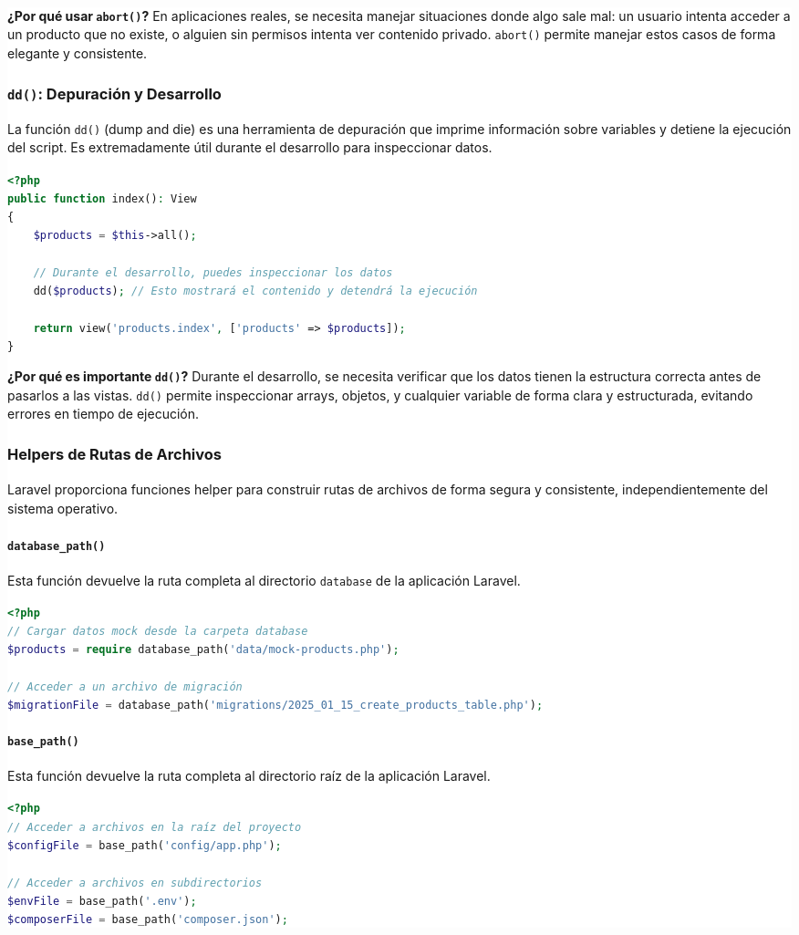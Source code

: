 **¿Por qué usar `abort()`?** En aplicaciones reales, se necesita manejar situaciones donde algo sale mal: un usuario intenta acceder a un producto que no existe, o alguien sin permisos intenta ver contenido privado. `abort()` permite manejar estos casos de forma elegante y consistente.

### `dd()`: Depuración y Desarrollo

La función `dd()` (dump and die) es una herramienta de depuración que imprime información sobre variables y detiene la ejecución del script. Es extremadamente útil durante el desarrollo para inspeccionar datos.



```php
<?php
public function index(): View
{
    $products = $this->all();
    
    // Durante el desarrollo, puedes inspeccionar los datos
    dd($products); // Esto mostrará el contenido y detendrá la ejecución
    
    return view('products.index', ['products' => $products]);
}
```

**¿Por qué es importante `dd()`?** Durante el desarrollo, se necesita verificar que los datos tienen la estructura correcta antes de pasarlos a las vistas. `dd()` permite inspeccionar arrays, objetos, y cualquier variable de forma clara y estructurada, evitando errores en tiempo de ejecución.

### Helpers de Rutas de Archivos

Laravel proporciona funciones helper para construir rutas de archivos de forma segura y consistente, independientemente del sistema operativo.

#### `database_path()`

Esta función devuelve la ruta completa al directorio `database` de la aplicación Laravel.



```php
<?php
// Cargar datos mock desde la carpeta database
$products = require database_path('data/mock-products.php');

// Acceder a un archivo de migración
$migrationFile = database_path('migrations/2025_01_15_create_products_table.php');
```

#### `base_path()`

Esta función devuelve la ruta completa al directorio raíz de la aplicación Laravel.



```php
<?php
// Acceder a archivos en la raíz del proyecto
$configFile = base_path('config/app.php');

// Acceder a archivos en subdirectorios
$envFile = base_path('.env');
$composerFile = base_path('composer.json');
```
